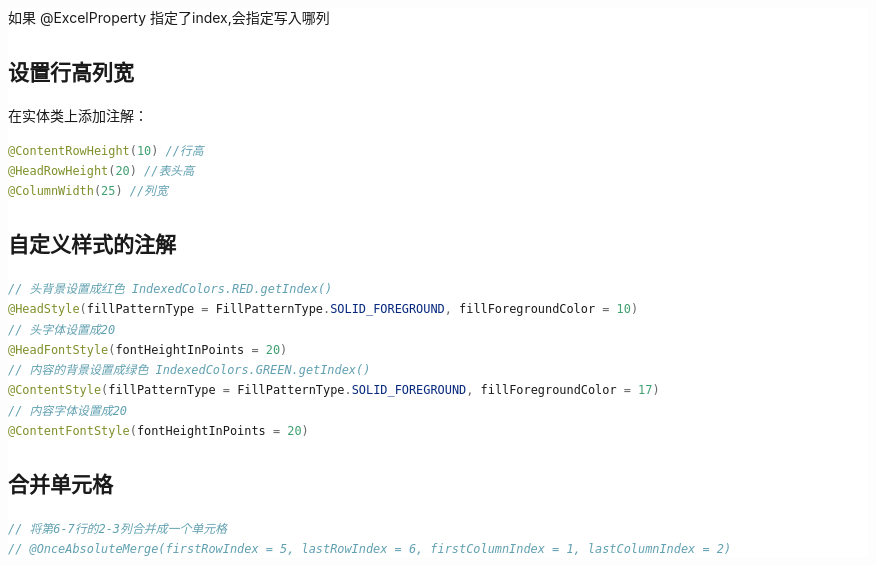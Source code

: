 如果 @ExcelProperty 指定了index,会指定写入哪列

## 设置行高列宽

在实体类上添加注解：

```java
@ContentRowHeight(10) //行高
@HeadRowHeight(20) //表头高
@ColumnWidth(25) //列宽
```

## 自定义样式的注解

```java
// 头背景设置成红色 IndexedColors.RED.getIndex()
@HeadStyle(fillPatternType = FillPatternType.SOLID_FOREGROUND, fillForegroundColor = 10)
// 头字体设置成20
@HeadFontStyle(fontHeightInPoints = 20)
// 内容的背景设置成绿色 IndexedColors.GREEN.getIndex()
@ContentStyle(fillPatternType = FillPatternType.SOLID_FOREGROUND, fillForegroundColor = 17)
// 内容字体设置成20
@ContentFontStyle(fontHeightInPoints = 20)
```

## 合并单元格

```java
// 将第6-7行的2-3列合并成一个单元格
// @OnceAbsoluteMerge(firstRowIndex = 5, lastRowIndex = 6, firstColumnIndex = 1, lastColumnIndex = 2)
```

